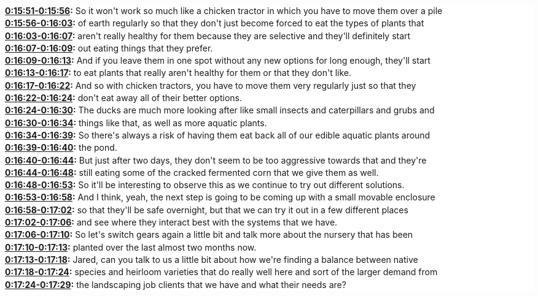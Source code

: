 **[0:15:51-0:15:56](https://regenerativeskills.com/abundantedge-animal-pens-native-plant-nursery-and-teaching-at-the-farm-rrt-10/#t=0:15:51):**  So it won't work so much like a chicken tractor in which you have to move them over a pile  
**[0:15:56-0:16:03](https://regenerativeskills.com/abundantedge-animal-pens-native-plant-nursery-and-teaching-at-the-farm-rrt-10/#t=0:15:56):**  of earth regularly so that they don't just become forced to eat the types of plants that  
**[0:16:03-0:16:07](https://regenerativeskills.com/abundantedge-animal-pens-native-plant-nursery-and-teaching-at-the-farm-rrt-10/#t=0:16:03):**  aren't really healthy for them because they are selective and they'll definitely start  
**[0:16:07-0:16:09](https://regenerativeskills.com/abundantedge-animal-pens-native-plant-nursery-and-teaching-at-the-farm-rrt-10/#t=0:16:07):**  out eating things that they prefer.  
**[0:16:09-0:16:13](https://regenerativeskills.com/abundantedge-animal-pens-native-plant-nursery-and-teaching-at-the-farm-rrt-10/#t=0:16:09):**  And if you leave them in one spot without any new options for long enough, they'll start  
**[0:16:13-0:16:17](https://regenerativeskills.com/abundantedge-animal-pens-native-plant-nursery-and-teaching-at-the-farm-rrt-10/#t=0:16:13):**  to eat plants that really aren't healthy for them or that they don't like.  
**[0:16:17-0:16:22](https://regenerativeskills.com/abundantedge-animal-pens-native-plant-nursery-and-teaching-at-the-farm-rrt-10/#t=0:16:17):**  And so with chicken tractors, you have to move them very regularly just so that they  
**[0:16:22-0:16:24](https://regenerativeskills.com/abundantedge-animal-pens-native-plant-nursery-and-teaching-at-the-farm-rrt-10/#t=0:16:22):**  don't eat away all of their better options.  
**[0:16:24-0:16:30](https://regenerativeskills.com/abundantedge-animal-pens-native-plant-nursery-and-teaching-at-the-farm-rrt-10/#t=0:16:24):**  The ducks are much more looking after like small insects and caterpillars and grubs and  
**[0:16:30-0:16:34](https://regenerativeskills.com/abundantedge-animal-pens-native-plant-nursery-and-teaching-at-the-farm-rrt-10/#t=0:16:30):**  things like that, as well as more aquatic plants.  
**[0:16:34-0:16:39](https://regenerativeskills.com/abundantedge-animal-pens-native-plant-nursery-and-teaching-at-the-farm-rrt-10/#t=0:16:34):**  So there's always a risk of having them eat back all of our edible aquatic plants around  
**[0:16:39-0:16:40](https://regenerativeskills.com/abundantedge-animal-pens-native-plant-nursery-and-teaching-at-the-farm-rrt-10/#t=0:16:39):**  the pond.  
**[0:16:40-0:16:44](https://regenerativeskills.com/abundantedge-animal-pens-native-plant-nursery-and-teaching-at-the-farm-rrt-10/#t=0:16:40):**  But just after two days, they don't seem to be too aggressive towards that and they're  
**[0:16:44-0:16:48](https://regenerativeskills.com/abundantedge-animal-pens-native-plant-nursery-and-teaching-at-the-farm-rrt-10/#t=0:16:44):**  still eating some of the cracked fermented corn that we give them as well.  
**[0:16:48-0:16:53](https://regenerativeskills.com/abundantedge-animal-pens-native-plant-nursery-and-teaching-at-the-farm-rrt-10/#t=0:16:48):**  So it'll be interesting to observe this as we continue to try out different solutions.  
**[0:16:53-0:16:58](https://regenerativeskills.com/abundantedge-animal-pens-native-plant-nursery-and-teaching-at-the-farm-rrt-10/#t=0:16:53):**  And I think, yeah, the next step is going to be coming up with a small movable enclosure  
**[0:16:58-0:17:02](https://regenerativeskills.com/abundantedge-animal-pens-native-plant-nursery-and-teaching-at-the-farm-rrt-10/#t=0:16:58):**  so that they'll be safe overnight, but that we can try it out in a few different places  
**[0:17:02-0:17:06](https://regenerativeskills.com/abundantedge-animal-pens-native-plant-nursery-and-teaching-at-the-farm-rrt-10/#t=0:17:02):**  and see where they interact best with the systems that we have.  
**[0:17:06-0:17:10](https://regenerativeskills.com/abundantedge-animal-pens-native-plant-nursery-and-teaching-at-the-farm-rrt-10/#t=0:17:06):**  So let's switch gears again a little bit and talk more about the nursery that has been  
**[0:17:10-0:17:13](https://regenerativeskills.com/abundantedge-animal-pens-native-plant-nursery-and-teaching-at-the-farm-rrt-10/#t=0:17:10):**  planted over the last almost two months now.  
**[0:17:13-0:17:18](https://regenerativeskills.com/abundantedge-animal-pens-native-plant-nursery-and-teaching-at-the-farm-rrt-10/#t=0:17:13):**  Jared, can you talk to us a little bit about how we're finding a balance between native  
**[0:17:18-0:17:24](https://regenerativeskills.com/abundantedge-animal-pens-native-plant-nursery-and-teaching-at-the-farm-rrt-10/#t=0:17:18):**  species and heirloom varieties that do really well here and sort of the larger demand from  
**[0:17:24-0:17:29](https://regenerativeskills.com/abundantedge-animal-pens-native-plant-nursery-and-teaching-at-the-farm-rrt-10/#t=0:17:24):**  the landscaping job clients that we have and what their needs are?  